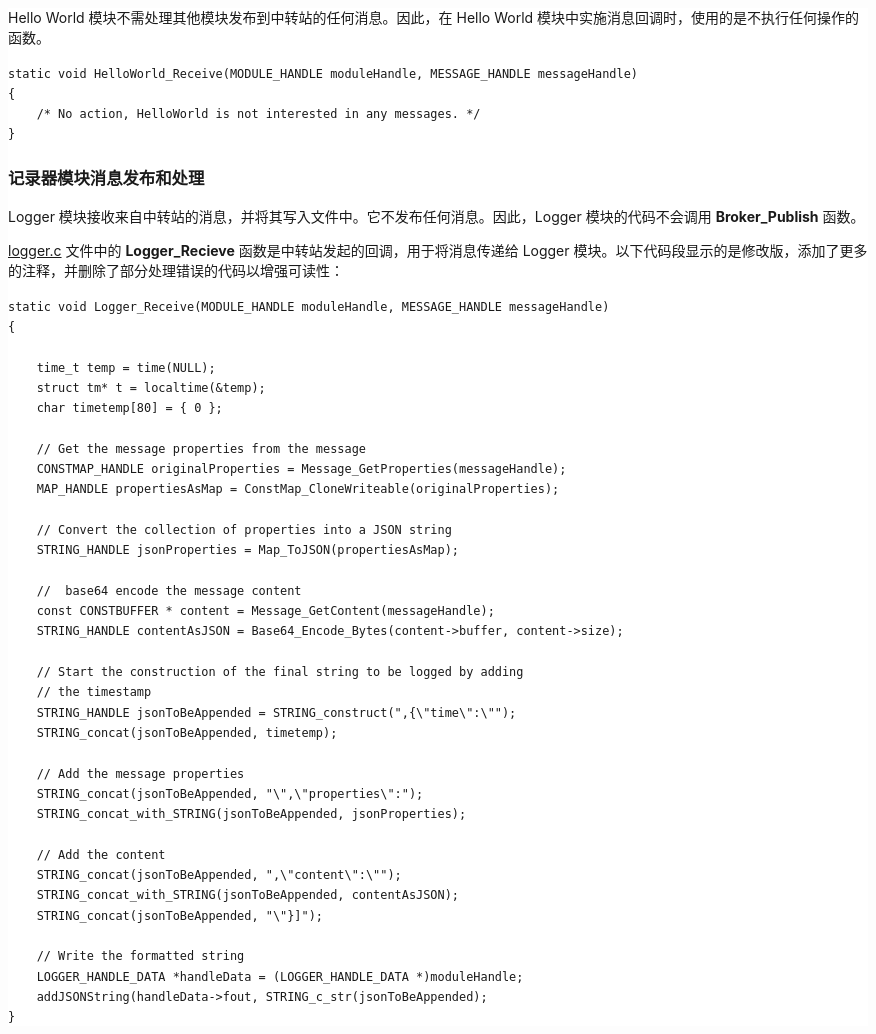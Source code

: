 Hello World 模块不需处理其他模块发布到中转站的任何消息。因此，在 Hello World 模块中实施消息回调时，使用的是不执行任何操作的函数。

```
static void HelloWorld_Receive(MODULE_HANDLE moduleHandle, MESSAGE_HANDLE messageHandle)
{
    /* No action, HelloWorld is not interested in any messages. */
}
```

### 记录器模块消息发布和处理

Logger 模块接收来自中转站的消息，并将其写入文件中。它不发布任何消息。因此，Logger 模块的代码不会调用 **Broker\_Publish** 函数。

[logger.c][lnk-logger-c] 文件中的 **Logger\_Recieve** 函数是中转站发起的回调，用于将消息传递给 Logger 模块。以下代码段显示的是修改版，添加了更多的注释，并删除了部分处理错误的代码以增强可读性：

```
static void Logger_Receive(MODULE_HANDLE moduleHandle, MESSAGE_HANDLE messageHandle)
{

    time_t temp = time(NULL);
    struct tm* t = localtime(&temp);
    char timetemp[80] = { 0 };

    // Get the message properties from the message
    CONSTMAP_HANDLE originalProperties = Message_GetProperties(messageHandle); 
    MAP_HANDLE propertiesAsMap = ConstMap_CloneWriteable(originalProperties);

    // Convert the collection of properties into a JSON string
    STRING_HANDLE jsonProperties = Map_ToJSON(propertiesAsMap);

    //  base64 encode the message content
    const CONSTBUFFER * content = Message_GetContent(messageHandle);
    STRING_HANDLE contentAsJSON = Base64_Encode_Bytes(content->buffer, content->size);

    // Start the construction of the final string to be logged by adding
    // the timestamp
    STRING_HANDLE jsonToBeAppended = STRING_construct(",{\"time\":\"");
    STRING_concat(jsonToBeAppended, timetemp);

    // Add the message properties
    STRING_concat(jsonToBeAppended, "\",\"properties\":"); 
    STRING_concat_with_STRING(jsonToBeAppended, jsonProperties);

    // Add the content
    STRING_concat(jsonToBeAppended, ",\"content\":\"");
    STRING_concat_with_STRING(jsonToBeAppended, contentAsJSON);
    STRING_concat(jsonToBeAppended, "\"}]");

    // Write the formatted string
    LOGGER_HANDLE_DATA *handleData = (LOGGER_HANDLE_DATA *)moduleHandle;
    addJSONString(handleData->fout, STRING_c_str(jsonToBeAppended);
}
```


[lnk-main-c]: https://github.com/Azure/azure-iot-gateway-sdk/blob/master/samples/hello_world/src/main.c
[lnk-helloworld-c]: https://github.com/Azure/azure-iot-gateway-sdk/blob/master/modules/hello_world/src/hello_world.c
[lnk-logger-c]: https://github.com/Azure/azure-iot-gateway-sdk/blob/master/modules/logger/src/logger.c
[lnk-gateway-sdk]: https://github.com/Azure/azure-iot-gateway-sdk/
[lnk-gateway-simulated]: ../articles/iot-hub/iot-hub-linux-gateway-sdk-simulated-device.md